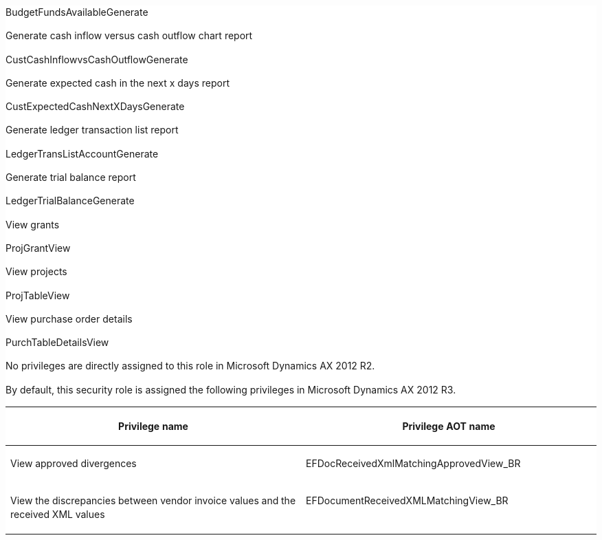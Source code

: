<td><p>BudgetFundsAvailableGenerate</p></td>
</tr>
<tr class="even">
<td><p>Generate cash inflow versus cash outflow chart report</p></td>
<td><p>CustCashInflowvsCashOutflowGenerate</p></td>
</tr>
<tr class="odd">
<td><p>Generate expected cash in the next x days report</p></td>
<td><p>CustExpectedCashNextXDaysGenerate</p></td>
</tr>
<tr class="even">
<td><p>Generate ledger transaction list report</p></td>
<td><p>LedgerTransListAccountGenerate</p></td>
</tr>
<tr class="odd">
<td><p>Generate trial balance report</p></td>
<td><p>LedgerTrialBalanceGenerate</p></td>
</tr>
<tr class="even">
<td><p>View grants</p></td>
<td><p>ProjGrantView</p></td>
</tr>
<tr class="odd">
<td><p>View projects</p></td>
<td><p>ProjTableView</p></td>
</tr>
<tr class="even">
<td><p>View purchase order details</p></td>
<td><p>PurchTableDetailsView</p></td>
</tr>
</tbody>
</table>


No privileges are directly assigned to this role in Microsoft Dynamics AX 2012 R2.

By default, this security role is assigned the following privileges in Microsoft Dynamics AX 2012 R3.

<table>
<colgroup>
<col style="width: 50%" />
<col style="width: 50%" />
</colgroup>
<thead>
<tr class="header">
<th><p>Privilege name</p></th>
<th><p>Privilege AOT name</p></th>
</tr>
</thead>
<tbody>
<tr class="odd">
<td><p>View approved divergences</p></td>
<td><p>EFDocReceivedXmlMatchingApprovedView_BR</p></td>
</tr>
<tr class="even">
<td><p>View the discrepancies between vendor invoice values and the received XML values</p></td>
<td><p>EFDocumentReceivedXMLMatchingView_BR</p></td>
</tr>
</tbody>
</table>

  


